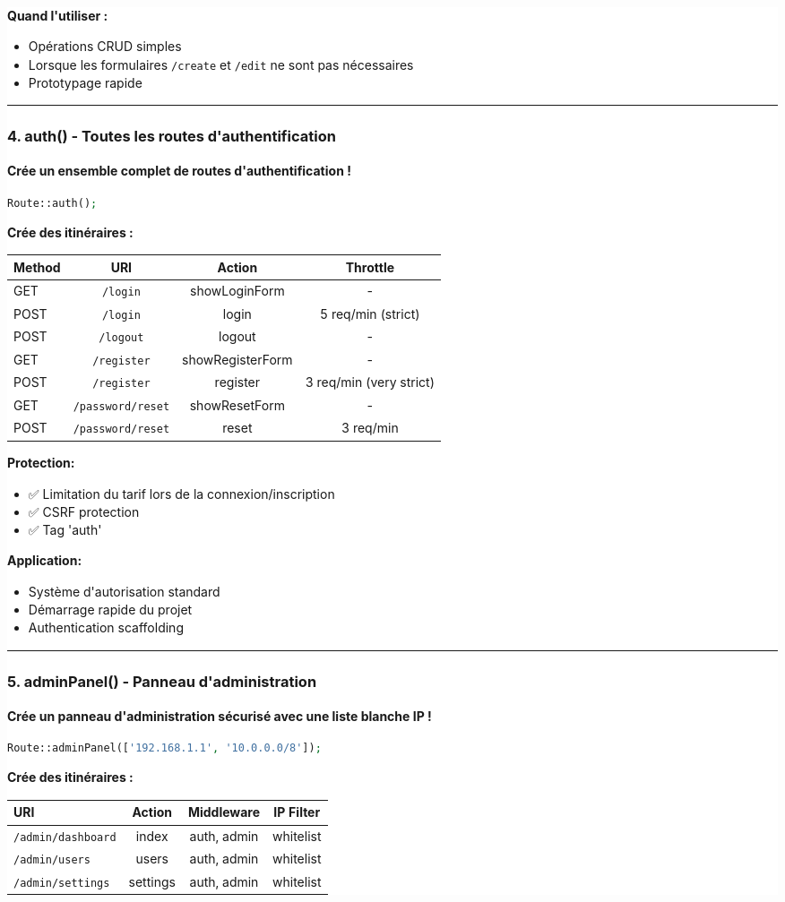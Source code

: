 **Quand l'utiliser :**
- Opérations CRUD simples
- Lorsque les formulaires `/create` et `/edit` ne sont pas nécessaires
- Prototypage rapide

---

### 4. auth() - Toutes les routes d'authentification

**Crée un ensemble complet de routes d'authentification !**

```php
Route::auth();
```

**Crée des itinéraires :**

| Method | URI | Action | Throttle |
|:---|:---:|:---:|:---:|
| GET | `/login` | showLoginForm | - |
| POST | `/login` | login | 5 req/min (strict) |
| POST | `/logout` | logout | - |
| GET | `/register` | showRegisterForm | - |
| POST | `/register` | register | 3 req/min (very strict) |
| GET | `/password/reset` | showResetForm | - |
| POST | `/password/reset` | reset | 3 req/min |

**Protection:**
- ✅ Limitation du tarif lors de la connexion/inscription
- ✅ CSRF protection
- ✅ Tag 'auth'

**Application:**
- Système d'autorisation standard
- Démarrage rapide du projet
- Authentication scaffolding

---

### 5. adminPanel() - Panneau d'administration

**Crée un panneau d'administration sécurisé avec une liste blanche IP !**

```php
Route::adminPanel(['192.168.1.1', '10.0.0.0/8']);
```

**Crée des itinéraires :**

| URI | Action | Middleware | IP Filter |
|:---|:---:|:---:|:---:|
| `/admin/dashboard` | index | auth, admin | whitelist |
| `/admin/users` | users | auth, admin | whitelist |
| `/admin/settings` | settings | auth, admin | whitelist |
